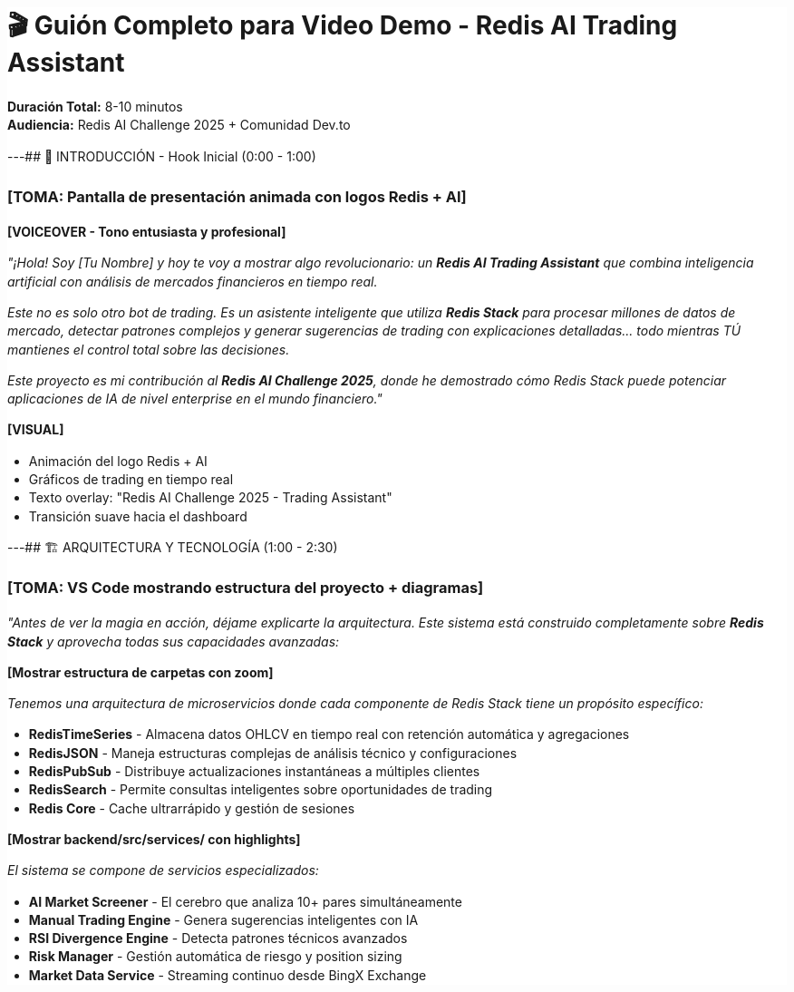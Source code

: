 # 🎬 Guión Completo para Video Demo - Redis AI Trading Assistant

**Duración Total:** 8-10 minutos  
**Audiencia:** Redis AI Challenge 2025 + Comunidad Dev.to

---## 🎯 INTRODUCCIÓN - Hook Inicial (0:00 - 1:00)

### [TOMA: Pantalla de presentación animada con logos Redis + AI]

**[VOICEOVER - Tono entusiasta y profesional]**

*"¡Hola! Soy [Tu Nombre] y hoy te voy a mostrar algo revolucionario: un **Redis AI Trading Assistant** que combina inteligencia artificial con análisis de mercados financieros en tiempo real.*

*Este no es solo otro bot de trading. Es un asistente inteligente que utiliza **Redis Stack** para procesar millones de datos de mercado, detectar patrones complejos y generar sugerencias de trading con explicaciones detalladas... todo mientras TÚ mantienes el control total sobre las decisiones.*

*Este proyecto es mi contribución al **Redis AI Challenge 2025**, donde he demostrado cómo Redis Stack puede potenciar aplicaciones de IA de nivel enterprise en el mundo financiero."*

**[VISUAL]**  
- Animación del logo Redis + AI  
- Gráficos de trading en tiempo real
- Texto overlay: "Redis AI Challenge 2025 - Trading Assistant"
- Transición suave hacia el dashboard

---## 🏗️ ARQUITECTURA Y TECNOLOGÍA (1:00 - 2:30)

### [TOMA: VS Code mostrando estructura del proyecto + diagramas]

*"Antes de ver la magia en acción, déjame explicarte la arquitectura. Este sistema está construido completamente sobre **Redis Stack** y aprovecha todas sus capacidades avanzadas:*

**[Mostrar estructura de carpetas con zoom]**

*Tenemos una arquitectura de microservicios donde cada componente de Redis Stack tiene un propósito específico:*

- **RedisTimeSeries** - Almacena datos OHLCV en tiempo real con retención automática y agregaciones
- **RedisJSON** - Maneja estructuras complejas de análisis técnico y configuraciones
- **RedisPubSub** - Distribuye actualizaciones instantáneas a múltiples clientes
- **RedisSearch** - Permite consultas inteligentes sobre oportunidades de trading
- **Redis Core** - Cache ultrarrápido y gestión de sesiones

**[Mostrar backend/src/services/ con highlights]**

*El sistema se compone de servicios especializados:*

- **AI Market Screener** - El cerebro que analiza 10+ pares simultáneamente
- **Manual Trading Engine** - Genera sugerencias inteligentes con IA
- **RSI Divergence Engine** - Detecta patrones técnicos avanzados
- **Risk Manager** - Gestión automática de riesgo y position sizing
- **Market Data Service** - Streaming continuo desde BingX Exchange
